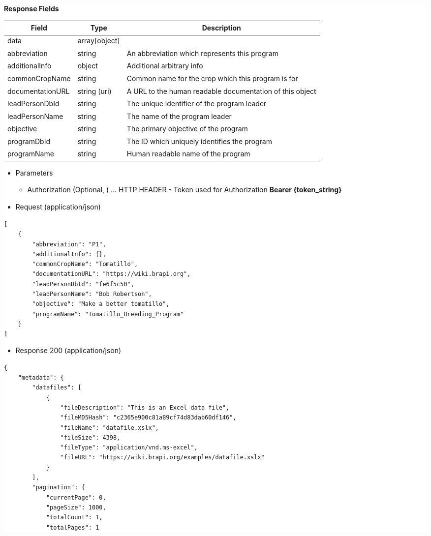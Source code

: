 

**Response Fields** 

|Field|Type|Description|
|---|---|---| 
|data|array[object]||
|abbreviation|string|An abbreviation which represents this program|
|additionalInfo|object|Additional arbitrary info|
|commonCropName|string|Common name for the crop which this program is for|
|documentationURL|string (uri)|A URL to the human readable documentation of this object|
|leadPersonDbId|string|The unique identifier of the program leader|
|leadPersonName|string|The name of the program leader|
|objective|string|The primary objective of the program|
|programDbId|string|The ID which uniquely identifies the program|
|programName|string|Human readable name of the program|


 

+ Parameters
    + Authorization (Optional, ) ... HTTP HEADER - Token used for Authorization <strong> Bearer {token_string} </strong>


 
+ Request (application/json)
```
[
    {
        "abbreviation": "P1",
        "additionalInfo": {},
        "commonCropName": "Tomatillo",
        "documentationURL": "https://wiki.brapi.org",
        "leadPersonDbId": "fe6f5c50",
        "leadPersonName": "Bob Robertson",
        "objective": "Make a better tomatillo",
        "programName": "Tomatillo_Breeding_Program"
    }
]
```



+ Response 200 (application/json)
```
{
    "metadata": {
        "datafiles": [
            {
                "fileDescription": "This is an Excel data file",
                "fileMD5Hash": "c2365e900c81a89cf74d83dab60df146",
                "fileName": "datafile.xslx",
                "fileSize": 4398,
                "fileType": "application/vnd.ms-excel",
                "fileURL": "https://wiki.brapi.org/examples/datafile.xslx"
            }
        ],
        "pagination": {
            "currentPage": 0,
            "pageSize": 1000,
            "totalCount": 1,
            "totalPages": 1
```
